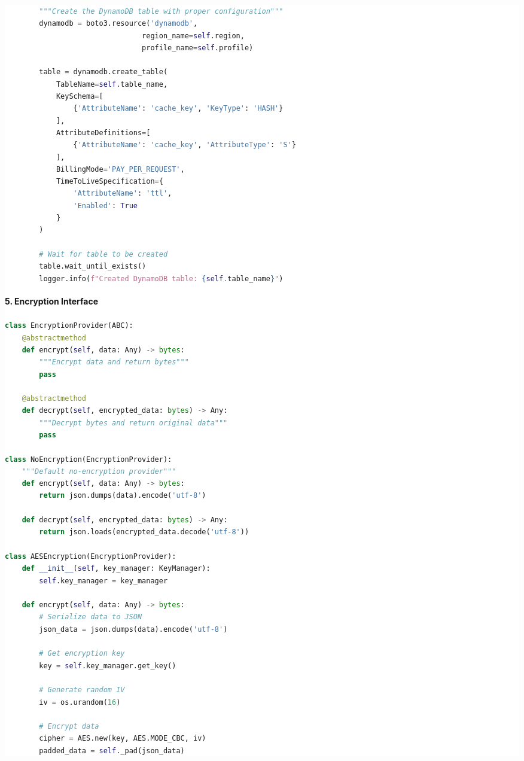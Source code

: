 ```python
        """Create the DynamoDB table with proper configuration"""
        dynamodb = boto3.resource('dynamodb', 
                                region_name=self.region,
                                profile_name=self.profile)
        
        table = dynamodb.create_table(
            TableName=self.table_name,
            KeySchema=[
                {'AttributeName': 'cache_key', 'KeyType': 'HASH'}
            ],
            AttributeDefinitions=[
                {'AttributeName': 'cache_key', 'AttributeType': 'S'}
            ],
            BillingMode='PAY_PER_REQUEST',
            TimeToLiveSpecification={
                'AttributeName': 'ttl',
                'Enabled': True
            }
        )
        
        # Wait for table to be created
        table.wait_until_exists()
        logger.info(f"Created DynamoDB table: {self.table_name}")
```

#### 5. Encryption Interface

```python
class EncryptionProvider(ABC):
    @abstractmethod
    def encrypt(self, data: Any) -> bytes:
        """Encrypt data and return bytes"""
        pass
    
    @abstractmethod
    def decrypt(self, encrypted_data: bytes) -> Any:
        """Decrypt bytes and return original data"""
        pass

class NoEncryption(EncryptionProvider):
    """Default no-encryption provider"""
    def encrypt(self, data: Any) -> bytes:
        return json.dumps(data).encode('utf-8')
    
    def decrypt(self, encrypted_data: bytes) -> Any:
        return json.loads(encrypted_data.decode('utf-8'))

class AESEncryption(EncryptionProvider):
    def __init__(self, key_manager: KeyManager):
        self.key_manager = key_manager
    
    def encrypt(self, data: Any) -> bytes:
        # Serialize data to JSON
        json_data = json.dumps(data).encode('utf-8')
        
        # Get encryption key
        key = self.key_manager.get_key()
        
        # Generate random IV
        iv = os.urandom(16)
        
        # Encrypt data
        cipher = AES.new(key, AES.MODE_CBC, iv)
        padded_data = self._pad(json_data)
```